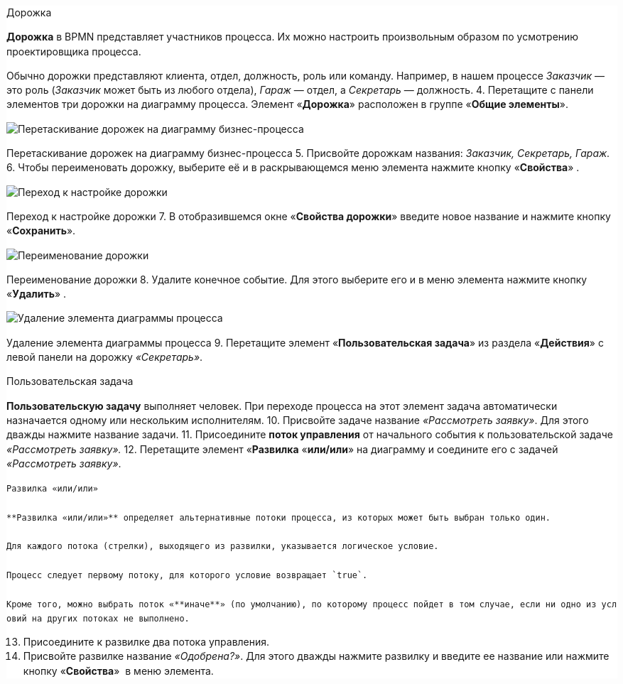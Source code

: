    Дорожка

   **Дорожка** в BPMN представляет участников процесса. Их можно настроить произвольным образом по усмотрению проектировщика процесса.

   Обычно дорожки представляют клиента, отдел, должность, роль или команду. Например, в нашем процессе *Заказчик* — это роль (*Заказчик* может быть из любого отдела), *Гараж* — отдел, а *Секретарь* — должность.
4. Перетащите с панели элементов три дорожки на диаграмму процесса. Элемент «**Дорожка**» расположен в группе «**Общие элементы**».

   ![Перетаскивание дорожек на диаграмму бизнес-процесса](/platform/v5.0/tutorial/img/lesson_3_process_diagram_designer_lane_add.png)

   Перетаскивание дорожек на диаграмму бизнес-процесса
5. Присвойте дорожкам названия: *Заказчик, Секретарь, Гараж.*
6. Чтобы переименовать дорожку, выберите её и в раскрывающемся меню элемента нажмите кнопку «**Свойства**» *‌*.

   ![Переход к настройке дорожки](/platform/v5.0/tutorial/img/lesson_3_process_diagram_designer_lane_configure.png)

   Переход к настройке дорожки
7. В отобразившемся окне «**Свойства дорожки**» введите новое название и нажмите кнопку «**Сохранить**».

   ![Переименование дорожки](/platform/v5.0/tutorial/img/lesson_3_process_diagram_designer_lane_rename.png)

   Переименование дорожки
8. Удалите конечное событие. Для этого выберите его и в меню элемента нажмите кнопку «**Удалить**» *‌*.

   ![Удаление элемента диаграммы процесса](/platform/v5.0/tutorial/img/lesson_3_process_diagram_designer_delete_element.png)

   Удаление элемента диаграммы процесса
9. Перетащите элемент «**Пользовательская задача**» из раздела «**Действия**» с левой панели на дорожку *«Секретарь»*.

   Пользовательская задача

   **Пользовательскую задачу** выполняет человек. При переходе процесса на этот элемент задача автоматически назначается одному или нескольким исполнителям.
10. Присвойте задаче название *«Рассмотреть заявку»*. Для этого дважды нажмите название задачи.
11. Присоедините **поток управления** от начального события к пользовательской задаче *«Рассмотреть заявку».*
12. Перетащите элемент «**Развилка** «**или/или**» на диаграмму и соедините его с задачей *«Рассмотреть заявку»*.

    Развилка «или/или»

    **Развилка «или/или»** определяет альтернативные потоки процесса, из которых может быть выбран только один.

    Для каждого потока (стрелки), выходящего из развилки, указывается логическое условие.

    Процесс следует первому потоку, для которого условие возвращает `true`.

    Кроме того, можно выбрать поток «**иначе**» (по умолчанию), по которому процесс пойдет в том случае, если ни одно из условий на других потоках не выполнено.
13. Присоедините к развилке два потока управления.
14. Присвойте развилке название *«Одобрена?»*. Для этого дважды нажмите развилку и введите ее название или нажмите кнопку «**Свойства**» *‌* в меню элемента.
